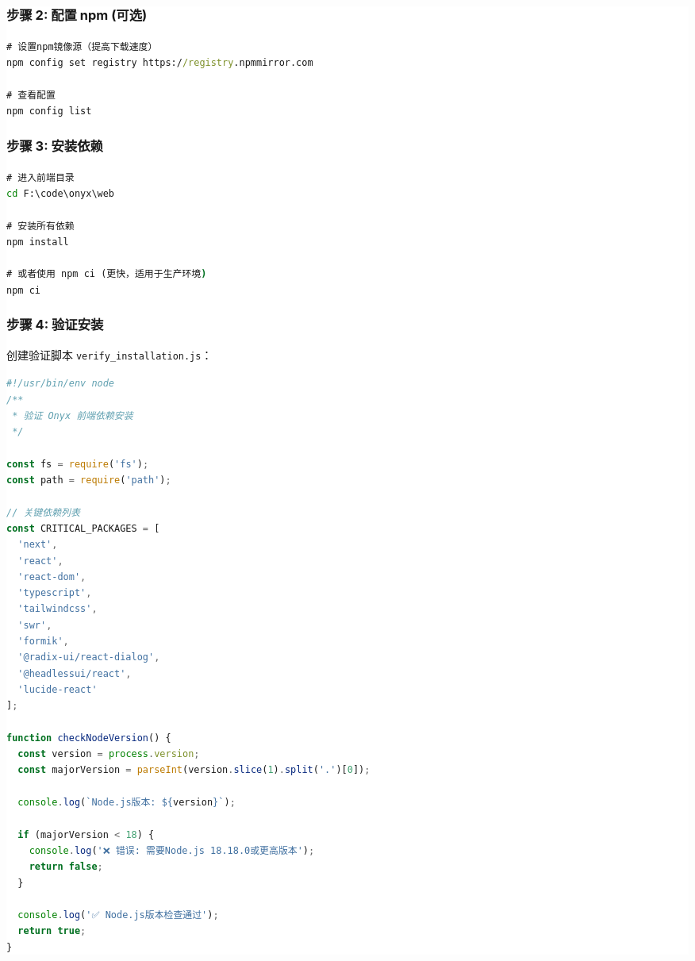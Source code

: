 ### 步骤 2: 配置 npm (可选)

```cmd
# 设置npm镜像源（提高下载速度）
npm config set registry https://registry.npmmirror.com

# 查看配置
npm config list
```

### 步骤 3: 安装依赖

```cmd
# 进入前端目录
cd F:\code\onyx\web

# 安装所有依赖
npm install

# 或者使用 npm ci (更快，适用于生产环境)
npm ci
```

### 步骤 4: 验证安装

创建验证脚本 `verify_installation.js`：

```javascript
#!/usr/bin/env node
/**
 * 验证 Onyx 前端依赖安装
 */

const fs = require('fs');
const path = require('path');

// 关键依赖列表
const CRITICAL_PACKAGES = [
  'next',
  'react',
  'react-dom',
  'typescript',
  'tailwindcss',
  'swr',
  'formik',
  '@radix-ui/react-dialog',
  '@headlessui/react',
  'lucide-react'
];

function checkNodeVersion() {
  const version = process.version;
  const majorVersion = parseInt(version.slice(1).split('.')[0]);
  
  console.log(`Node.js版本: ${version}`);
  
  if (majorVersion < 18) {
    console.log('❌ 错误: 需要Node.js 18.18.0或更高版本');
    return false;
  }
  
  console.log('✅ Node.js版本检查通过');
  return true;
}

```